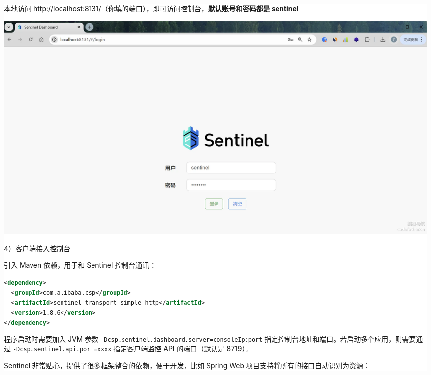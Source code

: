 本地访问 http://localhost:8131/（你填的端口），即可访问控制台，**默认账号和密码都是 sentinel**

![img](./assets/Sentinel-鱼皮/quEUDJ42WSQGJoP9.webp)

4）客户端接入控制台

引入 Maven 依赖，用于和 Sentinel 控制台通讯：

```xml
<dependency>
  <groupId>com.alibaba.csp</groupId>
  <artifactId>sentinel-transport-simple-http</artifactId>
  <version>1.8.6</version>
</dependency>
```

程序启动时需要加入 JVM 参数 `-Dcsp.sentinel.dashboard.server=consoleIp:port` 指定控制台地址和端口。若启动多个应用，则需要通过 `-Dcsp.sentinel.api.port=xxxx` 指定客户端监控 API 的端口（默认是 8719）。

Sentinel 非常贴心，提供了很多框架整合的依赖，便于开发，比如 Spring Web 项目支持将所有的接口自动识别为资源：
